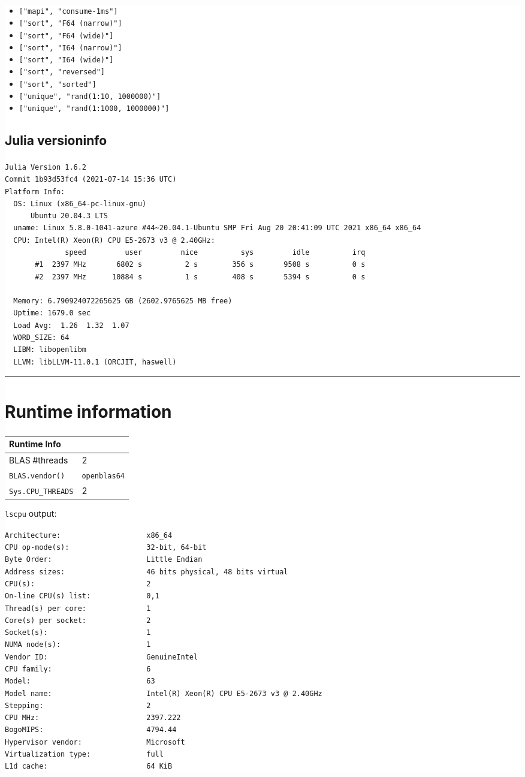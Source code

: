 - `["mapi", "consume-1ms"]`
- `["sort", "F64 (narrow)"]`
- `["sort", "F64 (wide)"]`
- `["sort", "I64 (narrow)"]`
- `["sort", "I64 (wide)"]`
- `["sort", "reversed"]`
- `["sort", "sorted"]`
- `["unique", "rand(1:10, 1000000)"]`
- `["unique", "rand(1:1000, 1000000)"]`

## Julia versioninfo
```
Julia Version 1.6.2
Commit 1b93d53fc4 (2021-07-14 15:36 UTC)
Platform Info:
  OS: Linux (x86_64-pc-linux-gnu)
      Ubuntu 20.04.3 LTS
  uname: Linux 5.8.0-1041-azure #44~20.04.1-Ubuntu SMP Fri Aug 20 20:41:09 UTC 2021 x86_64 x86_64
  CPU: Intel(R) Xeon(R) CPU E5-2673 v3 @ 2.40GHz: 
              speed         user         nice          sys         idle          irq
       #1  2397 MHz       6802 s          2 s        356 s       9508 s          0 s
       #2  2397 MHz      10884 s          1 s        408 s       5394 s          0 s
       
  Memory: 6.790924072265625 GB (2602.9765625 MB free)
  Uptime: 1679.0 sec
  Load Avg:  1.26  1.32  1.07
  WORD_SIZE: 64
  LIBM: libopenlibm
  LLVM: libLLVM-11.0.1 (ORCJIT, haswell)
```

---
# Runtime information
| Runtime Info | |
|:--|:--|
| BLAS #threads | 2 |
| `BLAS.vendor()` | `openblas64` |
| `Sys.CPU_THREADS` | 2 |

`lscpu` output:

    Architecture:                    x86_64
    CPU op-mode(s):                  32-bit, 64-bit
    Byte Order:                      Little Endian
    Address sizes:                   46 bits physical, 48 bits virtual
    CPU(s):                          2
    On-line CPU(s) list:             0,1
    Thread(s) per core:              1
    Core(s) per socket:              2
    Socket(s):                       1
    NUMA node(s):                    1
    Vendor ID:                       GenuineIntel
    CPU family:                      6
    Model:                           63
    Model name:                      Intel(R) Xeon(R) CPU E5-2673 v3 @ 2.40GHz
    Stepping:                        2
    CPU MHz:                         2397.222
    BogoMIPS:                        4794.44
    Hypervisor vendor:               Microsoft
    Virtualization type:             full
    L1d cache:                       64 KiB